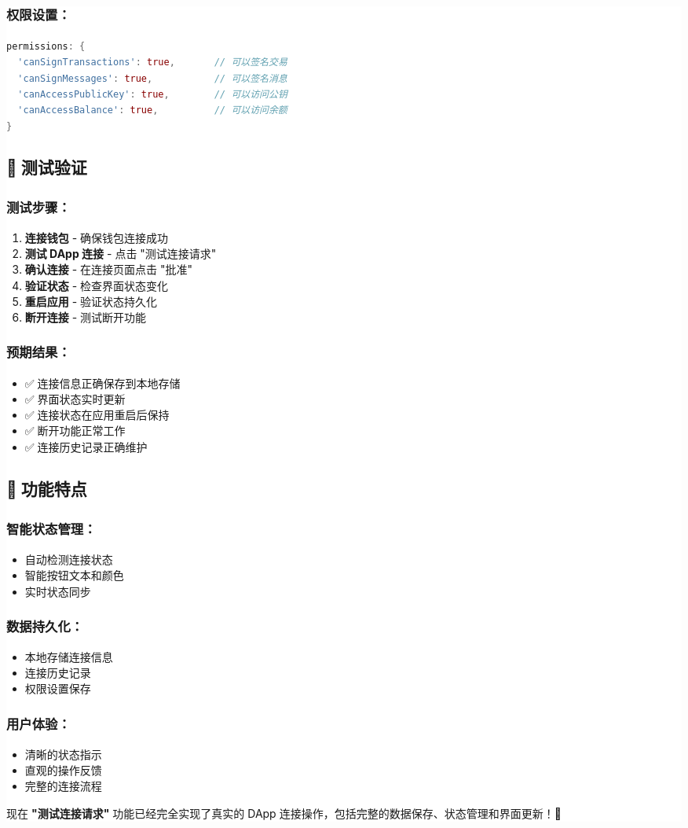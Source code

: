 ### **权限设置**：
```dart
permissions: {
  'canSignTransactions': true,       // 可以签名交易
  'canSignMessages': true,           // 可以签名消息
  'canAccessPublicKey': true,        // 可以访问公钥
  'canAccessBalance': true,          // 可以访问余额
}
```

## 🎯 测试验证

### **测试步骤**：
1. **连接钱包** - 确保钱包连接成功
2. **测试 DApp 连接** - 点击 "测试连接请求"
3. **确认连接** - 在连接页面点击 "批准"
4. **验证状态** - 检查界面状态变化
5. **重启应用** - 验证状态持久化
6. **断开连接** - 测试断开功能

### **预期结果**：
- ✅ 连接信息正确保存到本地存储
- ✅ 界面状态实时更新
- ✅ 连接状态在应用重启后保持
- ✅ 断开功能正常工作
- ✅ 连接历史记录正确维护

## 🚀 功能特点

### **智能状态管理**：
- 自动检测连接状态
- 智能按钮文本和颜色
- 实时状态同步

### **数据持久化**：
- 本地存储连接信息
- 连接历史记录
- 权限设置保存

### **用户体验**：
- 清晰的状态指示
- 直观的操作反馈
- 完整的连接流程

现在 **"测试连接请求"** 功能已经完全实现了真实的 DApp 连接操作，包括完整的数据保存、状态管理和界面更新！🎉
